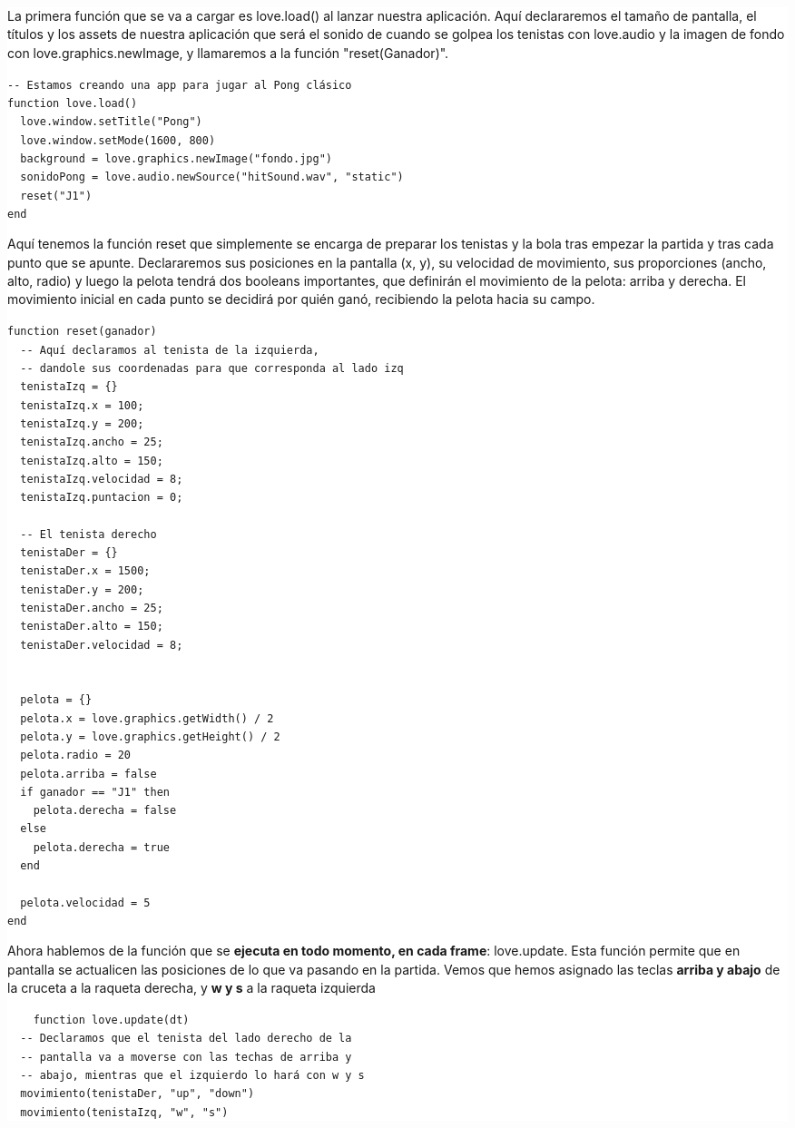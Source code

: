 La primera función que se va a cargar es love.load() al lanzar nuestra aplicación. Aquí declararemos el tamaño de pantalla, el títulos y los assets de nuestra aplicación que será el sonido de cuando se golpea los tenistas con love.audio y la imagen de fondo con love.graphics.newImage, y llamaremos a la función "reset(Ganador)".
```
-- Estamos creando una app para jugar al Pong clásico
function love.load()
  love.window.setTitle("Pong")
  love.window.setMode(1600, 800)
  background = love.graphics.newImage("fondo.jpg")
  sonidoPong = love.audio.newSource("hitSound.wav", "static")
  reset("J1")
end
```
Aquí tenemos la función reset que simplemente se encarga de preparar los tenistas y la bola tras empezar la partida y tras cada punto que se apunte. Declararemos sus posiciones en la pantalla (x, y), su velocidad de movimiento, sus proporciones (ancho, alto, radio) y luego la pelota tendrá dos booleans importantes, que definirán el movimiento de la pelota: arriba y derecha. El movimiento inicial en cada punto se decidirá por quién ganó, recibiendo la pelota hacia su campo.
```
function reset(ganador)
  -- Aquí declaramos al tenista de la izquierda, 
  -- dandole sus coordenadas para que corresponda al lado izq
  tenistaIzq = {}
  tenistaIzq.x = 100;
  tenistaIzq.y = 200;
  tenistaIzq.ancho = 25;
  tenistaIzq.alto = 150;
  tenistaIzq.velocidad = 8;
  tenistaIzq.puntacion = 0;

  -- El tenista derecho
  tenistaDer = {}
  tenistaDer.x = 1500;
  tenistaDer.y = 200;
  tenistaDer.ancho = 25;
  tenistaDer.alto = 150;
  tenistaDer.velocidad = 8;
  

  pelota = {}
  pelota.x = love.graphics.getWidth() / 2
  pelota.y = love.graphics.getHeight() / 2
  pelota.radio = 20
  pelota.arriba = false
  if ganador == "J1" then
    pelota.derecha = false
  else
    pelota.derecha = true
  end
  
  pelota.velocidad = 5
end
```
Ahora hablemos de la función que se **ejecuta en todo momento, en cada frame**: love.update. Esta función permite que en pantalla se actualicen las posiciones de lo que va pasando en la partida. Vemos que hemos asignado las teclas **arriba y abajo** de la cruceta a la raqueta derecha, y **w y s** a la raqueta izquierda
```
    function love.update(dt)
  -- Declaramos que el tenista del lado derecho de la
  -- pantalla va a moverse con las techas de arriba y
  -- abajo, mientras que el izquierdo lo hará con w y s
  movimiento(tenistaDer, "up", "down")
  movimiento(tenistaIzq, "w", "s")
```